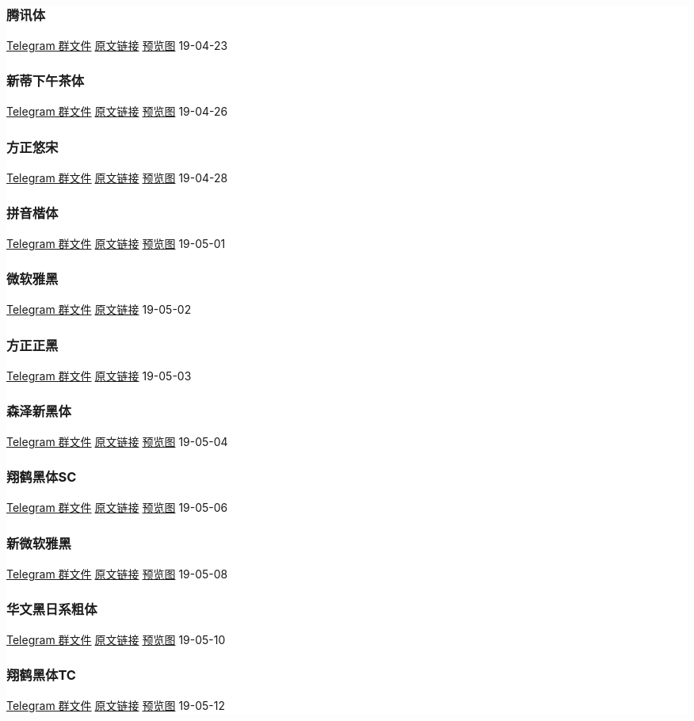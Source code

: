 ### 腾讯体

[Telegram 群文件](https://t.me/fontclub/1652)&nbsp;[原文链接](https://mp.weixin.qq.com/s/-I72BU2Yjhj34ibj-cZbHQ)&nbsp;[预览图](https://blog-1253491707.piccd.myqcloud.com/imgs/20190426233529.jpg/style) 19-04-23

### 新蒂下午茶体

[Telegram 群文件](https://t.me/fontclub/1656)&nbsp;[原文链接](https://mp.weixin.qq.com/s/-ZHjnsaq-alnvg18bSZHow)&nbsp;[预览图](https://blog-1253491707.piccd.myqcloud.com/imgs/20190426233839.jpg/style) 19-04-26

### 方正悠宋

[Telegram 群文件](https://t.me/fontclub/1786)&nbsp;[原文链接](https://mp.weixin.qq.com/s/Jv3XhQWg_TCaDeEJXfiAkw)&nbsp;[预览图](https://blog-1253491707.piccd.myqcloud.com/imgs/20190523213619.jpg/style) 19-04-28

### 拼音楷体

[Telegram 群文件](https://t.me/fontclub/1759)&nbsp;[原文链接](https://mp.weixin.qq.com/s/s2Sqf1xhd6lkcXHo2LLrow)&nbsp;[预览图](https://blog-1253491707.piccd.myqcloud.com/imgs/20190523214005.jpg/style) 19-05-01

### 微软雅黑

[Telegram 群文件](https://t.me/fontclub/1760)&nbsp;[原文链接](https://mp.weixin.qq.com/s/vjgcswxZyLHCitzBRnSg0Q) 19-05-02

### 方正正黑

[Telegram 群文件](https://t.me/fontclub/1765)&nbsp;[原文链接](https://mp.weixin.qq.com/s/XyLI2R1JIqfZh4JGtN5IAQ) 19-05-03

### 森泽新黑体

[Telegram 群文件](https://t.me/fontclub/1767)&nbsp;[原文链接](https://mp.weixin.qq.com/s/tvLNKRYM7vNQ-xyQ2uT8IQ)&nbsp;[预览图](https://blog-1253491707.piccd.myqcloud.com/imgs/20190523215402.jpg/style) 19-05-04

### 翔鹤黑体SC

[Telegram 群文件](https://t.me/fontclub/1768)&nbsp;[原文链接](https://mp.weixin.qq.com/s/hdzCBF6JvLfXBdYBP4PrJQ)&nbsp;[预览图](https://blog-1253491707.piccd.myqcloud.com/imgs/20190523220201.jpg/style) 19-05-06

### 新微软雅黑

[Telegram 群文件](https://t.me/fontclub/1771)&nbsp;[原文链接](https://mp.weixin.qq.com/s/hnc8EJsSGwJI25KwdBftXw)&nbsp;[预览图](https://blog-1253491707.piccd.myqcloud.com/imgs/20190523220517.jpg/style) 19-05-08

### 华文黑日系粗体

[Telegram 群文件](https://t.me/fontclub/1774)&nbsp;[原文链接](https://mp.weixin.qq.com/s/h09kRw0leLGYNWDQrAPulA)&nbsp;[预览图](https://blog-1253491707.piccd.myqcloud.com/imgs/20190523220841.jpg/style) 19-05-10

### 翔鹤黑体TC

[Telegram 群文件](https://t.me/fontclub/1776)&nbsp;[原文链接](https://mp.weixin.qq.com/s/nrmfYm6mCcq4uT7qeKCryA)&nbsp;[预览图](https://blog-1253491707.piccd.myqcloud.com/imgs/20190523221156.jpg/style) 19-05-12
